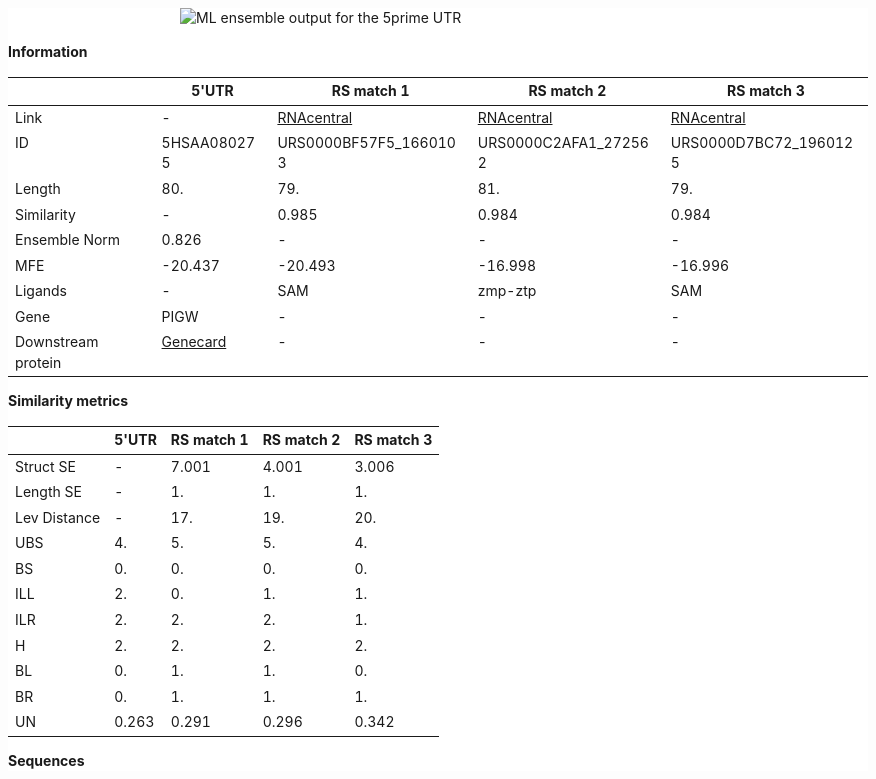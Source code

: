 
<div class="row">
    <div class="column_center">
        <img src="../../alns/ens/ens_888.png" alt="ML ensemble output for the 5prime UTR" style="width:60%; display:block; margin-left:auto; margin-right:auto;">
    </div>
</div>


**Information**

| | 5'UTR       | RS match 1   | RS match 2  | RS match 3 |
| ---- | ----------- | ----------- | ----------- | ----------- |
| <span title="Link to the sequence source">Link</span> | -  | <a href="https://rnacentral.org/rna/URS0000BF57F5/1660103" target="_blank" rel="noopener noreferrer">RNAcentral</a>     |<a href="https://rnacentral.org/rna/URS0000C2AFA1/272562" target="_blank" rel="noopener noreferrer">RNAcentral</a>  | <a href="https://rnacentral.org/rna/URS0000D7BC72/1960125" target="_blank" rel="noopener noreferrer">RNAcentral</a>   |
| <span title="ID within respective databases">ID</span>  | 5HSAA080275     | URS0000BF57F5_1660103     | URS0000C2AFA1_272562     | URS0000D7BC72_1960125     |
| <span title="Length of the sequence in question">Length</span>  | 80.     |  79.    | 81.   |  79.    |
| <span title="Similarity score calculated from all similarity metrics">Similarity</span>  | - | 0.985 | 0.984 | 0.984 |
| <span title="Ensemble classification via all 19 ML classifiers">Ensemble Norm</span>  | 0.826 | - | - | - |
| <span title="Nupack Mean Free Energy of the secondary structure">MFE</span>  | -20.437 | -20.493 | -16.998 | -16.996 |
| <span title="Reported Ligand match on RNAcentral or via RFAM">Ligands</span>  | - | SAM | zmp-ztp | SAM |
| <span title="Homo Sapiens gene abbreviation">Gene</span>  | PIGW | - | - | - |
| <span title="Link to the sequence source">Downstream protein</span>  | <a href="https://www.genecards.org/cgi-bin/carddisp.pl?gene=PIGW" target="_blank" rel="noopener noreferrer"> Genecard </a>   |    -    | -  | - |


**Similarity metrics**

| | 5'UTR       | RS match 1   | RS match 2  | RS match 3 |
| ---- | ----------- | ----------- | ----------- | ----------- |
| <span title="Structural feature squared error">Struct SE</span> | - | 7.001 | 4.001 | 3.006 |
| <span title="Length difference squared error">Length SE</span> | - | 1. | 1. | 1. |
| <span title="Edit distance of both dot structures">Lev Distance</span> | - | 17. | 19. | 20. |
| <span title="Unbranched stack count">UBS</span>| 4. | 5. | 5. | 4. |
| <span title="Branched stack counts">BS</span> | 0. | 0. | 0. | 0. |
| <span title="Inner loop left count">ILL</span> | 2. | 0. | 1. | 1. |
| <span title="Inner loop right count">ILR</span> | 2. | 2. | 2. | 1. |
| <span title="Hairpin counts">H</span> | 2. | 2. | 2. | 2. |
| <span title="Bulges left count">BL</span> | 0. | 1. | 1. | 0. |
| <span title="Bulges right count">BR</span> | 0. | 1. | 1. | 1. |
| <span title="Unpaired nucleotide %">UN</span> | 0.263 | 0.291 | 0.296 | 0.342 |

**Sequences**
